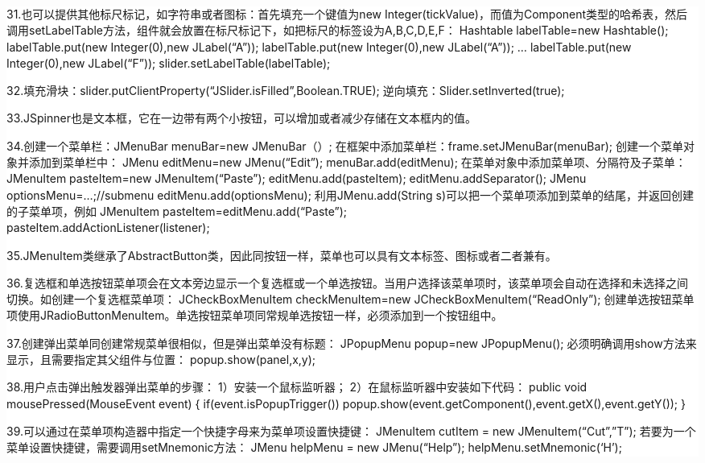 31.也可以提供其他标尺标记，如字符串或者图标：首先填充一个键值为new Integer(tickValue)，而值为Component类型的哈希表，然后调用setLabelTable方法，组件就会放置在标尺标记下，如把标尺的标签设为A,B,C,D,E,F：
	Hashtable labelTable=new Hashtable();
	labelTable.put(new Integer(0),new JLabel(“A”));
	labelTable.put(new Integer(0),new JLabel(“A”));
	…
	labelTable.put(new Integer(0),new JLabel(“F”));
	slider.setLabelTable(labelTable);

32.填充滑块：slider.putClientProperty(“JSlider.isFilled”,Boolean.TRUE);
	逆向填充：Slider.setInverted(true);

33.JSpinner也是文本框，它在一边带有两个小按钮，可以增加或者减少存储在文本框内的值。

34.创建一个菜单栏：JMenuBar menuBar=new JMenuBar（）;
	在框架中添加菜单栏：frame.setJMenuBar(menuBar);
	创建一个菜单对象并添加到菜单栏中：
		JMenu editMenu=new JMenu(“Edit”);
		menuBar.add(editMenu);
	在菜单对象中添加菜单项、分隔符及子菜单：
		JMenuItem pasteItem=new JMenuItem(“Paste”);
		editMenu.add(pasteItem);
		editMenu.addSeparator();
		JMenu optionsMenu=…;//submenu
		editMenu.add(optionsMenu);
	利用JMenu.add(String s)可以把一个菜单项添加到菜单的结尾，并返回创建的子菜单项，例如
		JMenuItem pasteItem=editMenu.add(“Paste”);		
		pasteItem.addActionListener(listener);

35.JMenuItem类继承了AbstractButton类，因此同按钮一样，菜单也可以具有文本标签、图标或者二者兼有。

36.复选框和单选按钮菜单项会在文本旁边显示一个复选框或一个单选按钮。当用户选择该菜单项时，该菜单项会自动在选择和未选择之间切换。如创建一个复选框菜单项：
	JCheckBoxMenuItem checkMenuItem=new JCheckBoxMenuItem(“ReadOnly”);
	创建单选按钮菜单项使用JRadioButtonMenuItem。单选按钮菜单项同常规单选按钮一样，必须添加到一个按钮组中。

37.创建弹出菜单同创建常规菜单很相似，但是弹出菜单没有标题：
	JPopupMenu popup=new JPopupMenu();
	必须明确调用show方法来显示，且需要指定其父组件与位置：
	popup.show(panel,x,y);

38.用户点击弹出触发器弹出菜单的步骤：
	1）安装一个鼠标监听器；
	2）在鼠标监听器中安装如下代码：
	public void mousePressed(MouseEvent event)
	{
		if(event.isPopupTrigger())
			popup.show(event.getComponent(),event.getX(),event.getY());
	}

39.可以通过在菜单项构造器中指定一个快捷字母来为菜单项设置快捷键：
	JMenuItem cutItem = new JMenuItem(“Cut”,”T”);
	若要为一个菜单设置快捷键，需要调用setMnemonic方法：
	JMenu helpMenu = new JMenu(“Help”);
	helpMenu.setMnemonic(‘H’);
